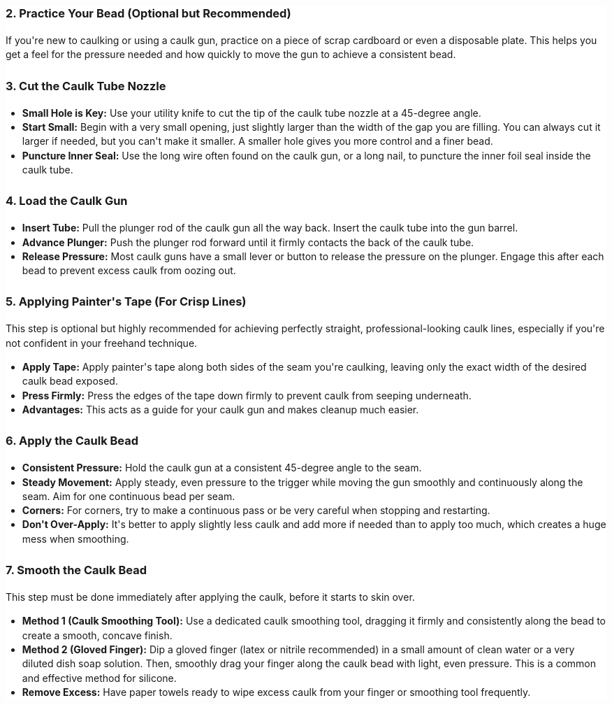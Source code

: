 ### 2. Practice Your Bead (Optional but Recommended)

If you're new to caulking or using a caulk gun, practice on a piece of scrap cardboard or even a disposable plate. This helps you get a feel for the pressure needed and how quickly to move the gun to achieve a consistent bead.

### 3. Cut the Caulk Tube Nozzle

* **Small Hole is Key:** Use your utility knife to cut the tip of the caulk tube nozzle at a 45-degree angle.
* **Start Small:** Begin with a very small opening, just slightly larger than the width of the gap you are filling. You can always cut it larger if needed, but you can't make it smaller. A smaller hole gives you more control and a finer bead.
* **Puncture Inner Seal:** Use the long wire often found on the caulk gun, or a long nail, to puncture the inner foil seal inside the caulk tube.

### 4. Load the Caulk Gun

* **Insert Tube:** Pull the plunger rod of the caulk gun all the way back. Insert the caulk tube into the gun barrel.
* **Advance Plunger:** Push the plunger rod forward until it firmly contacts the back of the caulk tube.
* **Release Pressure:** Most caulk guns have a small lever or button to release the pressure on the plunger. Engage this after each bead to prevent excess caulk from oozing out.

### 5. Applying Painter's Tape (For Crisp Lines)

This step is optional but highly recommended for achieving perfectly straight, professional-looking caulk lines, especially if you're not confident in your freehand technique.

* **Apply Tape:** Apply painter's tape along both sides of the seam you're caulking, leaving only the exact width of the desired caulk bead exposed.
* **Press Firmly:** Press the edges of the tape down firmly to prevent caulk from seeping underneath.
* **Advantages:** This acts as a guide for your caulk gun and makes cleanup much easier.

### 6. Apply the Caulk Bead

* **Consistent Pressure:** Hold the caulk gun at a consistent 45-degree angle to the seam.
* **Steady Movement:** Apply steady, even pressure to the trigger while moving the gun smoothly and continuously along the seam. Aim for one continuous bead per seam.
* **Corners:** For corners, try to make a continuous pass or be very careful when stopping and restarting.
* **Don't Over-Apply:** It's better to apply slightly less caulk and add more if needed than to apply too much, which creates a huge mess when smoothing.

### 7. Smooth the Caulk Bead

This step must be done immediately after applying the caulk, before it starts to skin over.

* **Method 1 (Caulk Smoothing Tool):** Use a dedicated caulk smoothing tool, dragging it firmly and consistently along the bead to create a smooth, concave finish.
* **Method 2 (Gloved Finger):** Dip a gloved finger (latex or nitrile recommended) in a small amount of clean water or a very diluted dish soap solution. Then, smoothly drag your finger along the caulk bead with light, even pressure. This is a common and effective method for silicone.
* **Remove Excess:** Have paper towels ready to wipe excess caulk from your finger or smoothing tool frequently.
